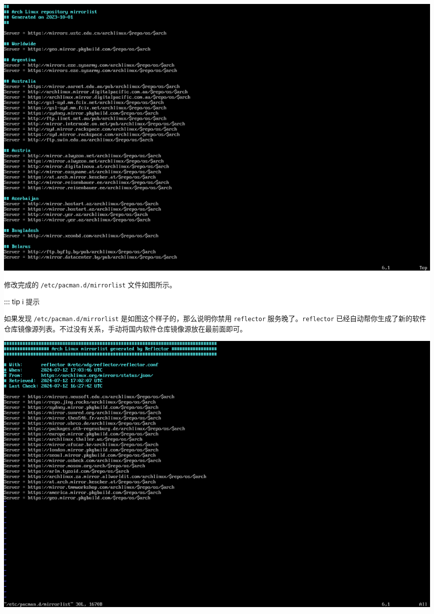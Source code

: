 ![mirrorlist-1](../../assets/guide/rookie/basic-install_mirrorlist-1.png)

修改完成的 `/etc/pacman.d/mirrorlist` 文件如图所示。

::: tip ℹ️ 提示

如果发现 `/etc/pacman.d/mirrorlist` 是如图这个样子的，那么说明你禁用 `reflector` 服务晚了。`reflector` 已经自动帮你生成了新的软件仓库镜像源列表。不过没有关系，手动将国内软件仓库镜像源放在最前面即可。

![mirrorlist-2](../../assets/guide/rookie/basic-install_mirrorlist-2.png)
